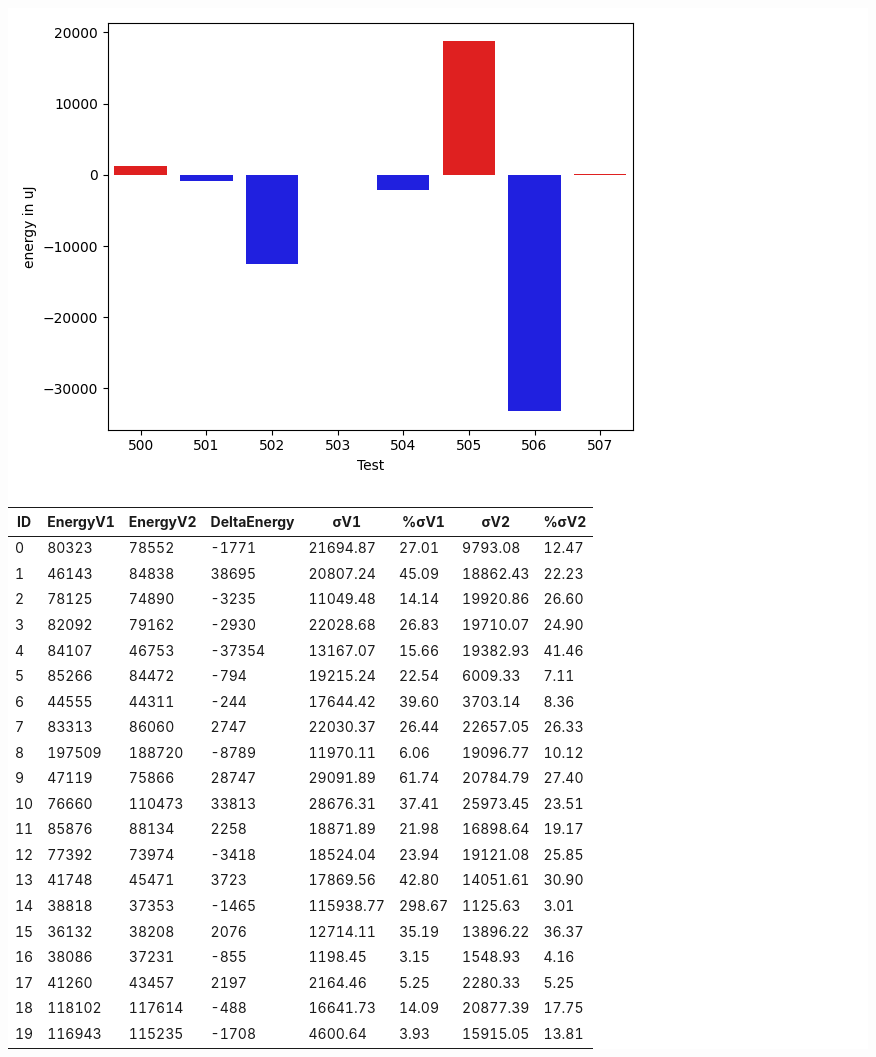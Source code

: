 ![](./gson_delta_energy_50_v.png)


| ID | EnergyV1 | EnergyV2 | DeltaEnergy | σV1 | %σV1 | σV2 | %σV2 |
| --- | --- | --- | --- | --- | --- | --- | --- |
| 0 | 80323 | 78552 | -1771 | 21694.87 | 27.01 | 9793.08 | 12.47 |
| 1 | 46143 | 84838 | 38695 | 20807.24 | 45.09 | 18862.43 | 22.23 |
| 2 | 78125 | 74890 | -3235 | 11049.48 | 14.14 | 19920.86 | 26.60 |
| 3 | 82092 | 79162 | -2930 | 22028.68 | 26.83 | 19710.07 | 24.90 |
| 4 | 84107 | 46753 | -37354 | 13167.07 | 15.66 | 19382.93 | 41.46 |
| 5 | 85266 | 84472 | -794 | 19215.24 | 22.54 | 6009.33 | 7.11 |
| 6 | 44555 | 44311 | -244 | 17644.42 | 39.60 | 3703.14 | 8.36 |
| 7 | 83313 | 86060 | 2747 | 22030.37 | 26.44 | 22657.05 | 26.33 |
| 8 | 197509 | 188720 | -8789 | 11970.11 | 6.06 | 19096.77 | 10.12 |
| 9 | 47119 | 75866 | 28747 | 29091.89 | 61.74 | 20784.79 | 27.40 |
| 10 | 76660 | 110473 | 33813 | 28676.31 | 37.41 | 25973.45 | 23.51 |
| 11 | 85876 | 88134 | 2258 | 18871.89 | 21.98 | 16898.64 | 19.17 |
| 12 | 77392 | 73974 | -3418 | 18524.04 | 23.94 | 19121.08 | 25.85 |
| 13 | 41748 | 45471 | 3723 | 17869.56 | 42.80 | 14051.61 | 30.90 |
| 14 | 38818 | 37353 | -1465 | 115938.77 | 298.67 | 1125.63 | 3.01 |
| 15 | 36132 | 38208 | 2076 | 12714.11 | 35.19 | 13896.22 | 36.37 |
| 16 | 38086 | 37231 | -855 | 1198.45 | 3.15 | 1548.93 | 4.16 |
| 17 | 41260 | 43457 | 2197 | 2164.46 | 5.25 | 2280.33 | 5.25 |
| 18 | 118102 | 117614 | -488 | 16641.73 | 14.09 | 20877.39 | 17.75 |
| 19 | 116943 | 115235 | -1708 | 4600.64 | 3.93 | 15915.05 | 13.81 |